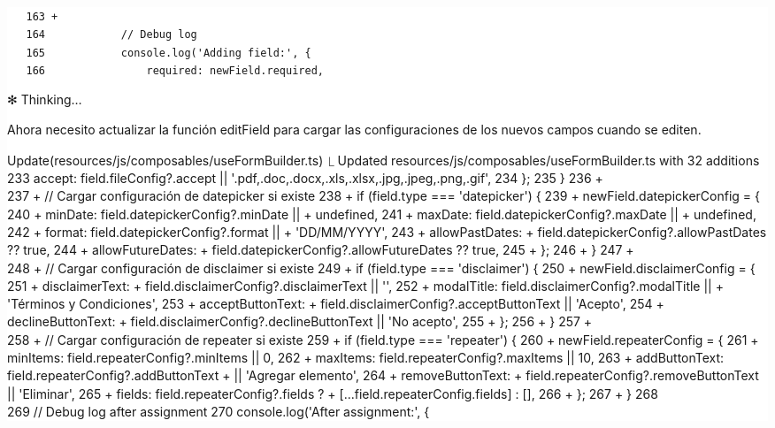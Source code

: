        163 +  
       164            // Debug log
       165            console.log('Adding field:', {
       166                required: newField.required,

✻ Thinking…

  Ahora necesito actualizar la función editField para cargar las 
  configuraciones de los nuevos campos cuando se editen.

  Update(resources/js/composables/useFormBuilder.ts)
  ⎿  Updated resources/js/composables/useFormBuilder.ts with 32 additions      
       233                    accept: field.fileConfig?.accept || 
             '.pdf,.doc,.docx,.xls,.xlsx,.jpg,.jpeg,.png,.gif',
       234                };
       235            }
       236 +  
       237 +          // Cargar configuración de datepicker si existe
       238 +          if (field.type === 'datepicker') {
       239 +              newField.datepickerConfig = {
       240 +                  minDate: field.datepickerConfig?.minDate || 
           + undefined,
       241 +                  maxDate: field.datepickerConfig?.maxDate || 
           + undefined,
       242 +                  format: field.datepickerConfig?.format || 
           + 'DD/MM/YYYY',
       243 +                  allowPastDates: 
           + field.datepickerConfig?.allowPastDates ?? true,
       244 +                  allowFutureDates: 
           + field.datepickerConfig?.allowFutureDates ?? true,
       245 +              };
       246 +          }
       247 +  
       248 +          // Cargar configuración de disclaimer si existe
       249 +          if (field.type === 'disclaimer') {
       250 +              newField.disclaimerConfig = {
       251 +                  disclaimerText: 
           + field.disclaimerConfig?.disclaimerText || '',
       252 +                  modalTitle: field.disclaimerConfig?.modalTitle || 
           + 'Términos y Condiciones',
       253 +                  acceptButtonText: 
           + field.disclaimerConfig?.acceptButtonText || 'Acepto',
       254 +                  declineButtonText: 
           + field.disclaimerConfig?.declineButtonText || 'No acepto',
       255 +              };
       256 +          }
       257 +  
       258 +          // Cargar configuración de repeater si existe
       259 +          if (field.type === 'repeater') {
       260 +              newField.repeaterConfig = {
       261 +                  minItems: field.repeaterConfig?.minItems || 0,
       262 +                  maxItems: field.repeaterConfig?.maxItems || 10,
       263 +                  addButtonText: 
     field.repeaterConfig?.addButtonText
           +  || 'Agregar elemento',
       264 +                  removeButtonText: 
           + field.repeaterConfig?.removeButtonText || 'Eliminar',
       265 +                  fields: field.repeaterConfig?.fields ? 
           + [...field.repeaterConfig.fields] : [],
       266 +              };
       267 +          }
       268            
       269            // Debug log after assignment
       270            console.log('After assignment:', {
